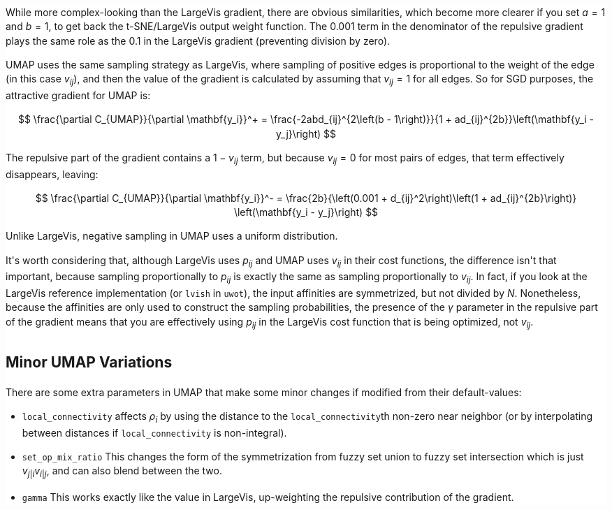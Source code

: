 While more complex-looking than the LargeVis gradient, there are obvious
similarities, which become more clearer if you set $a=1$ and $b=1$, to get back
the t-SNE/LargeVis output weight function. The 0.001 term in the denominator of
the repulsive gradient plays the same role as the 0.1 in the LargeVis gradient
(preventing division by zero).

UMAP uses the same sampling strategy as LargeVis, where sampling of positive
edges is proportional to the weight of the edge (in this case $v_{ij}$), and
then the value of the gradient is calculated by assuming that $v_{ij} = 1$
for all edges. So for SGD purposes, the attractive gradient for UMAP is:

$$
\frac{\partial C_{UMAP}}{\partial \mathbf{y_i}}^+ = 
\frac{-2abd_{ij}^{2\left(b - 1\right)}}{1 + ad_{ij}^{2b}}\left(\mathbf{y_i - y_j}\right)
$$

The repulsive part of the gradient contains a $1 - v_{ij}$ term, but because
$v_{ij} = 0$ for most pairs of edges, that term effectively disappears, leaving:

$$
\frac{\partial C_{UMAP}}{\partial \mathbf{y_i}}^- = 
\frac{2b}{\left(0.001 + d_{ij}^2\right)\left(1 + ad_{ij}^{2b}\right)}
  \left(\mathbf{y_i - y_j}\right)
$$

Unlike LargeVis, negative sampling in UMAP uses a uniform distribution.

It's worth considering that, although LargeVis uses $p_{ij}$ and UMAP uses
$v_{ij}$ in their cost functions, the difference isn't that important, because
sampling proportionally to $p_{ij}$ is exactly the same as sampling
proportionally to $v_{ij}$. In fact, if you look at the LargeVis reference
implementation (or `lvish` in `uwot`), the input affinities are symmetrized, but
not divided by $N$. Nonetheless, because the affinities are only used to
construct the sampling probabilities, the presence of the $\gamma$ parameter in
the repulsive part of the gradient means that you are effectively using
$p_{ij}$ in the LargeVis cost function that is being optimized, not $v_{ij}$.

## Minor UMAP Variations

There are some extra parameters in UMAP that make some minor changes if modified
from their default-values:

* `local_connectivity`
affects $\rho_{i}$ by using the distance to the `local_connectivity`th
non-zero near neighbor (or by interpolating between distances if
`local_connectivity` is non-integral).

* `set_op_mix_ratio`
This changes the form of the symmetrization from fuzzy set union to fuzzy set
intersection which is just $v_{j|i}v_{i|j}$, and can also blend between the two.

* `gamma`
This works exactly like the value in LargeVis, up-weighting the repulsive 
contribution of the gradient.
